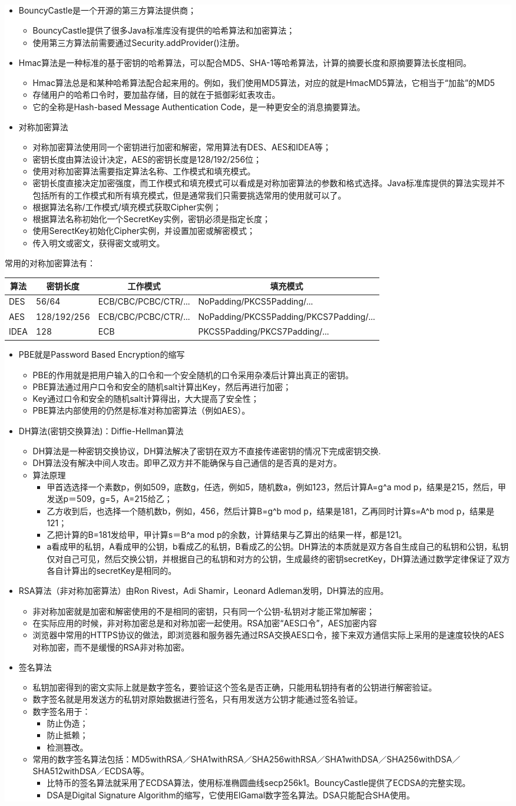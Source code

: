 - BouncyCastle是一个开源的第三方算法提供商；
  - BouncyCastle提供了很多Java标准库没有提供的哈希算法和加密算法；
  - 使用第三方算法前需要通过Security.addProvider()注册。

- Hmac算法是一种标准的基于密钥的哈希算法，可以配合MD5、SHA-1等哈希算法，计算的摘要长度和原摘要算法长度相同。
  - Hmac算法总是和某种哈希算法配合起来用的。例如，我们使用MD5算法，对应的就是HmacMD5算法，它相当于“加盐”的MD5
  - 存储用户的哈希口令时，要加盐存储，目的就在于抵御彩虹表攻击。
  - 它的全称是Hash-based Message Authentication Code，是一种更安全的消息摘要算法。

- 对称加密算法
  - 对称加密算法使用同一个密钥进行加密和解密，常用算法有DES、AES和IDEA等；
  - 密钥长度由算法设计决定，AES的密钥长度是128/192/256位；
  - 使用对称加密算法需要指定算法名称、工作模式和填充模式。
  - 密钥长度直接决定加密强度，而工作模式和填充模式可以看成是对称加密算法的参数和格式选择。Java标准库提供的算法实现并不包括所有的工作模式和所有填充模式，但是通常我们只需要挑选常用的使用就可以了。
  - 根据算法名称/工作模式/填充模式获取Cipher实例；
  - 根据算法名称初始化一个SecretKey实例，密钥必须是指定长度；
  - 使用SerectKey初始化Cipher实例，并设置加密或解密模式；
  - 传入明文或密文，获得密文或明文。

常用的对称加密算法有：

| 算法 | 密钥长度    | 工作模式             | 填充模式                                |
| ---- | ----------- | -------------------- | --------------------------------------- |
| DES  | 56/64       | ECB/CBC/PCBC/CTR/... | NoPadding/PKCS5Padding/...              |
| AES  | 128/192/256 | ECB/CBC/PCBC/CTR/... | NoPadding/PKCS5Padding/PKCS7Padding/... |
| IDEA | 128         | ECB                  | PKCS5Padding/PKCS7Padding/...           |

- PBE就是Password Based Encryption的缩写
  - PBE的作用就是把用户输入的口令和一个安全随机的口令采用杂凑后计算出真正的密钥。
  - PBE算法通过用户口令和安全的随机salt计算出Key，然后再进行加密；
  - Key通过口令和安全的随机salt计算得出，大大提高了安全性；
  - PBE算法内部使用的仍然是标准对称加密算法（例如AES）。

- DH算法(密钥交换算法)：Diffie-Hellman算法
  - DH算法是一种密钥交换协议，DH算法解决了密钥在双方不直接传递密钥的情况下完成密钥交换.
  - DH算法没有解决中间人攻击。即甲乙双方并不能确保与自己通信的是否真的是对方。
  - 算法原理
    - 甲首选选择一个素数p，例如509，底数g，任选，例如5，随机数a，例如123，然后计算A=g^a mod p，结果是215，然后，甲发送p＝509，g=5，A=215给乙；
    - 乙方收到后，也选择一个随机数b，例如，456，然后计算B=g^b mod p，结果是181，乙再同时计算s=A^b mod p，结果是121；
    - 乙把计算的B=181发给甲，甲计算s＝B^a mod p的余数，计算结果与乙算出的结果一样，都是121。
    - a看成甲的私钥，A看成甲的公钥，b看成乙的私钥，B看成乙的公钥。DH算法的本质就是双方各自生成自己的私钥和公钥，私钥仅对自己可见，然后交换公钥，并根据自己的私钥和对方的公钥，生成最终的密钥secretKey，DH算法通过数学定律保证了双方各自计算出的secretKey是相同的。

- RSA算法（非对称加密算法）由Ron Rivest，Adi Shamir，Leonard Adleman发明，DH算法的应用。
  - 非对称加密就是加密和解密使用的不是相同的密钥，只有同一个公钥-私钥对才能正常加解密；
  - 在实际应用的时候，非对称加密总是和对称加密一起使用。RSA加密“AES口令”，AES加密内容
  - 浏览器中常用的HTTPS协议的做法，即浏览器和服务器先通过RSA交换AES口令，接下来双方通信实际上采用的是速度较快的AES对称加密，而不是缓慢的RSA非对称加密。

- 签名算法
  - 私钥加密得到的密文实际上就是数字签名，要验证这个签名是否正确，只能用私钥持有者的公钥进行解密验证。
  - 数字签名就是用发送方的私钥对原始数据进行签名，只有用发送方公钥才能通过签名验证。
  - 数字签名用于：
    - 防止伪造；
    - 防止抵赖；
    - 检测篡改。
  - 常用的数字签名算法包括：MD5withRSA／SHA1withRSA／SHA256withRSA／SHA1withDSA／SHA256withDSA／SHA512withDSA／ECDSA等。
    - 比特币的签名算法就采用了ECDSA算法，使用标准椭圆曲线secp256k1。BouncyCastle提供了ECDSA的完整实现。
    - DSA是Digital Signature Algorithm的缩写，它使用ElGamal数字签名算法。DSA只能配合SHA使用。
